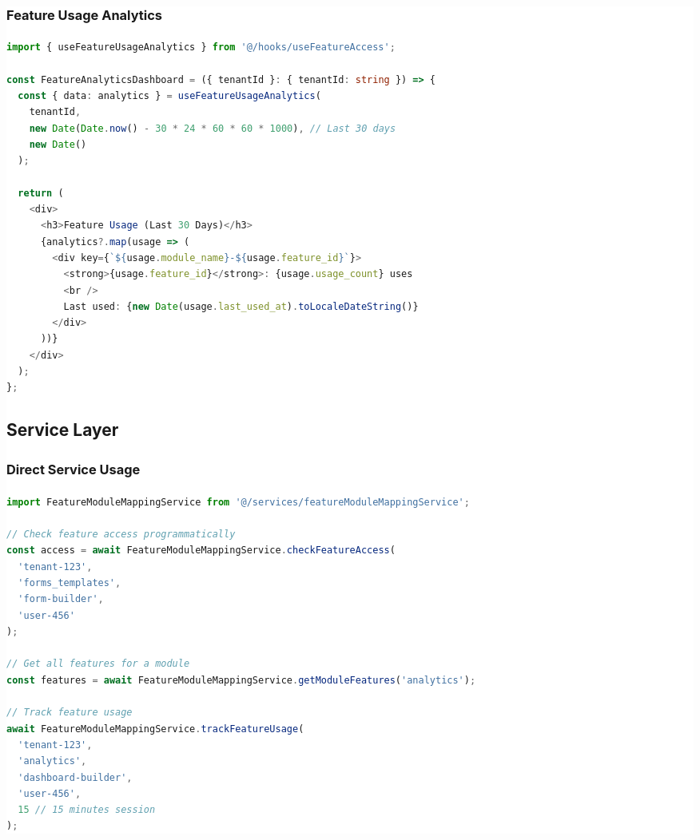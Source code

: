 ### Feature Usage Analytics

```typescript
import { useFeatureUsageAnalytics } from '@/hooks/useFeatureAccess';

const FeatureAnalyticsDashboard = ({ tenantId }: { tenantId: string }) => {
  const { data: analytics } = useFeatureUsageAnalytics(
    tenantId,
    new Date(Date.now() - 30 * 24 * 60 * 60 * 1000), // Last 30 days
    new Date()
  );
  
  return (
    <div>
      <h3>Feature Usage (Last 30 Days)</h3>
      {analytics?.map(usage => (
        <div key={`${usage.module_name}-${usage.feature_id}`}>
          <strong>{usage.feature_id}</strong>: {usage.usage_count} uses
          <br />
          Last used: {new Date(usage.last_used_at).toLocaleDateString()}
        </div>
      ))}
    </div>
  );
};
```

## Service Layer

### Direct Service Usage

```typescript
import FeatureModuleMappingService from '@/services/featureModuleMappingService';

// Check feature access programmatically
const access = await FeatureModuleMappingService.checkFeatureAccess(
  'tenant-123',
  'forms_templates',
  'form-builder',
  'user-456'
);

// Get all features for a module
const features = await FeatureModuleMappingService.getModuleFeatures('analytics');

// Track feature usage
await FeatureModuleMappingService.trackFeatureUsage(
  'tenant-123',
  'analytics',
  'dashboard-builder',
  'user-456',
  15 // 15 minutes session
);
```
